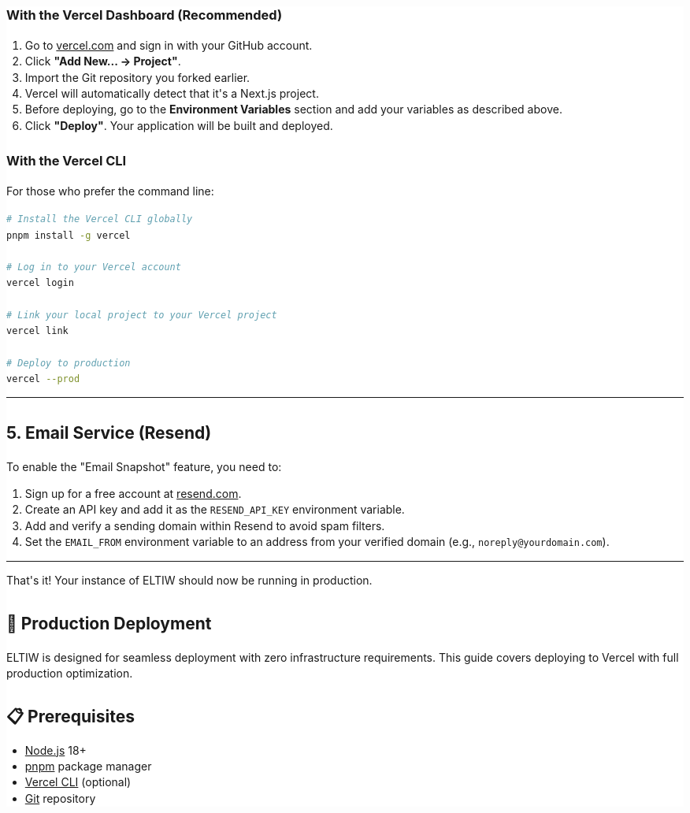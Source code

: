 ### With the Vercel Dashboard (Recommended)
1.  Go to [vercel.com](https://vercel.com) and sign in with your GitHub account.
2.  Click **"Add New... -> Project"**.
3.  Import the Git repository you forked earlier.
4.  Vercel will automatically detect that it's a Next.js project.
5.  Before deploying, go to the **Environment Variables** section and add your variables as described above.
6.  Click **"Deploy"**. Your application will be built and deployed.

### With the Vercel CLI
For those who prefer the command line:
```bash
# Install the Vercel CLI globally
pnpm install -g vercel

# Log in to your Vercel account
vercel login

# Link your local project to your Vercel project
vercel link

# Deploy to production
vercel --prod
```

---

## 5. Email Service (Resend)
To enable the "Email Snapshot" feature, you need to:
1.  Sign up for a free account at [resend.com](https://resend.com).
2.  Create an API key and add it as the `RESEND_API_KEY` environment variable.
3.  Add and verify a sending domain within Resend to avoid spam filters.
4.  Set the `EMAIL_FROM` environment variable to an address from your verified domain (e.g., `noreply@yourdomain.com`).

---

That's it! Your instance of ELTIW should now be running in production.

## 🚀 Production Deployment

ELTIW is designed for seamless deployment with zero infrastructure requirements. This guide covers deploying to Vercel with full production optimization.

## 📋 Prerequisites

- [Node.js](https://nodejs.org/) 18+ 
- [pnpm](https://pnpm.io/) package manager
- [Vercel CLI](https://vercel.com/cli) (optional)
- [Git](https://git-scm.com/) repository
